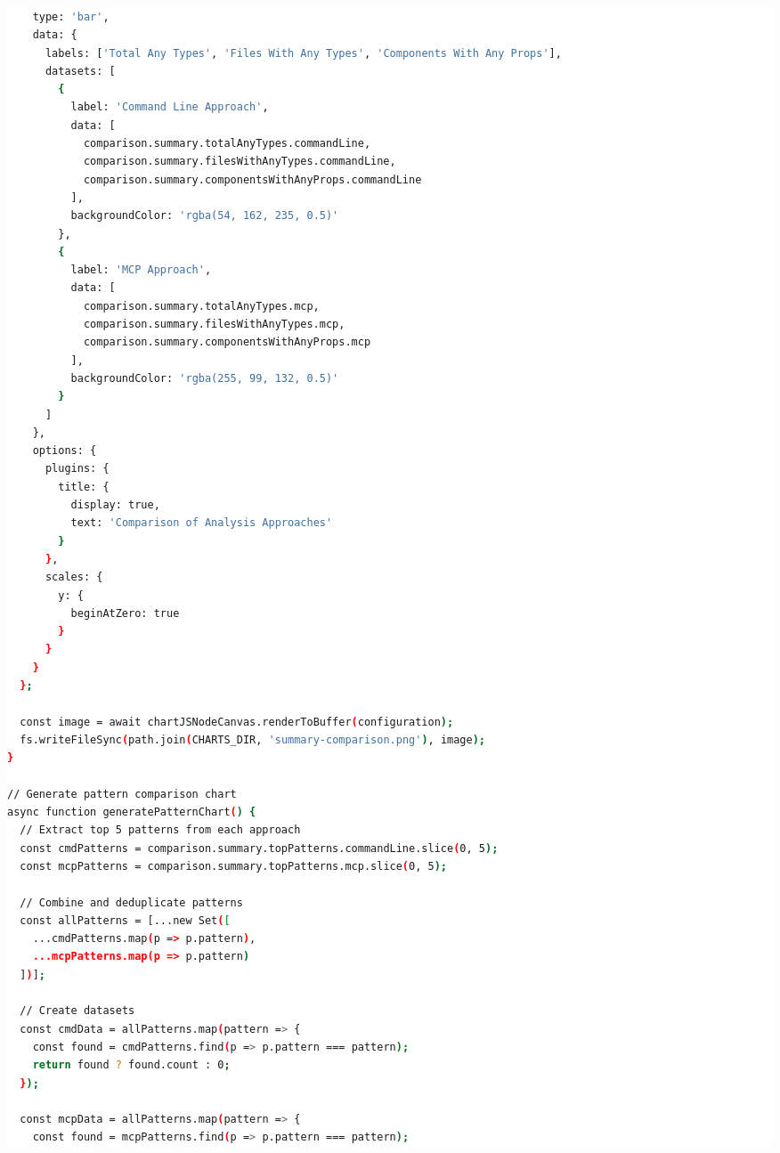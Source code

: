 ```bash
    type: 'bar',
    data: {
      labels: ['Total Any Types', 'Files With Any Types', 'Components With Any Props'],
      datasets: [
        {
          label: 'Command Line Approach',
          data: [
            comparison.summary.totalAnyTypes.commandLine,
            comparison.summary.filesWithAnyTypes.commandLine,
            comparison.summary.componentsWithAnyProps.commandLine
          ],
          backgroundColor: 'rgba(54, 162, 235, 0.5)'
        },
        {
          label: 'MCP Approach',
          data: [
            comparison.summary.totalAnyTypes.mcp,
            comparison.summary.filesWithAnyTypes.mcp,
            comparison.summary.componentsWithAnyProps.mcp
          ],
          backgroundColor: 'rgba(255, 99, 132, 0.5)'
        }
      ]
    },
    options: {
      plugins: {
        title: {
          display: true,
          text: 'Comparison of Analysis Approaches'
        }
      },
      scales: {
        y: {
          beginAtZero: true
        }
      }
    }
  };

  const image = await chartJSNodeCanvas.renderToBuffer(configuration);
  fs.writeFileSync(path.join(CHARTS_DIR, 'summary-comparison.png'), image);
}

// Generate pattern comparison chart
async function generatePatternChart() {
  // Extract top 5 patterns from each approach
  const cmdPatterns = comparison.summary.topPatterns.commandLine.slice(0, 5);
  const mcpPatterns = comparison.summary.topPatterns.mcp.slice(0, 5);
  
  // Combine and deduplicate patterns
  const allPatterns = [...new Set([
    ...cmdPatterns.map(p => p.pattern),
    ...mcpPatterns.map(p => p.pattern)
  ])];
  
  // Create datasets
  const cmdData = allPatterns.map(pattern => {
    const found = cmdPatterns.find(p => p.pattern === pattern);
    return found ? found.count : 0;
  });
  
  const mcpData = allPatterns.map(pattern => {
    const found = mcpPatterns.find(p => p.pattern === pattern);
```